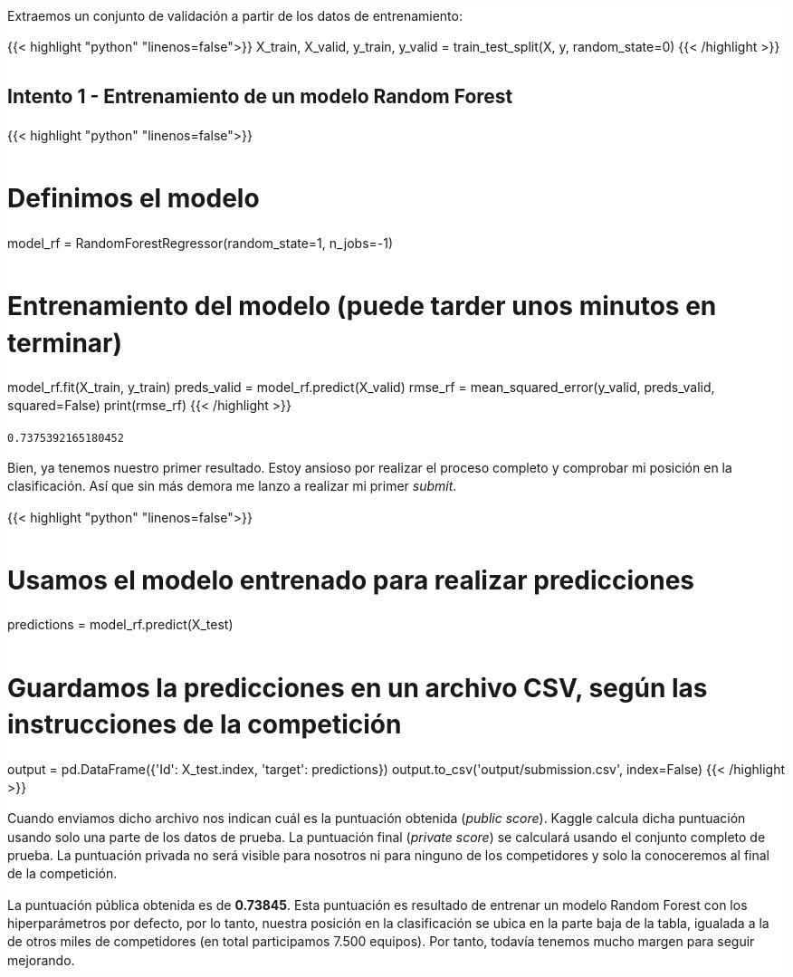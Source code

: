 

Extraemos un conjunto de validación a partir de los datos de entrenamiento:


{{< highlight "python" "linenos=false">}}
X_train, X_valid, y_train, y_valid = train_test_split(X, y, random_state=0)
{{< /highlight >}}

## Intento 1 - Entrenamiento de un modelo Random Forest


{{< highlight "python" "linenos=false">}}
# Definimos el modelo
model_rf = RandomForestRegressor(random_state=1, n_jobs=-1)

# Entrenamiento del modelo (puede tarder unos minutos en terminar)
model_rf.fit(X_train, y_train)
preds_valid = model_rf.predict(X_valid)
rmse_rf = mean_squared_error(y_valid, preds_valid, squared=False)
print(rmse_rf)
{{< /highlight >}}

    0.7375392165180452
    

Bien, ya tenemos nuestro primer resultado. Estoy ansioso por realizar el proceso completo y comprobar mi posición en la clasificación. Así que sin más demora me lanzo a realizar mi primer *submit*.


{{< highlight "python" "linenos=false">}}
# Usamos el modelo entrenado para realizar predicciones
predictions = model_rf.predict(X_test)

# Guardamos la predicciones en un archivo CSV, según las instrucciones de la competición
output = pd.DataFrame({'Id': X_test.index,
                       'target': predictions})
output.to_csv('output/submission.csv', index=False)
{{< /highlight >}}

Cuando enviamos dicho archivo nos indican cuál es la puntuación obtenida (*public score*). Kaggle calcula dicha puntuación usando solo una parte de los datos de prueba. La puntuación final (*private score*) se calculará usando el conjunto completo de prueba. La puntuación privada no será visible para nosotros ni para ninguno de los competidores y solo la conoceremos al final de la competición.

La puntuación pública obtenida es de **0.73845**. Esta puntuación es resultado de entrenar un modelo Random Forest con los hiperparámetros por defecto, por lo tanto, nuestra posición en la clasificación se ubica en la parte baja de la tabla, igualada a la de otros miles de competidores (en total participamos 7.500 equipos). Por tanto, todavía tenemos mucho margen para seguir mejorando.
